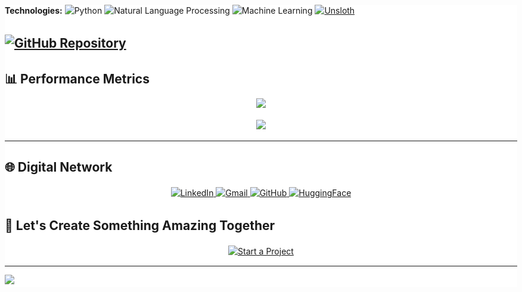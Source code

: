 **Technologies:**
![Python](https://img.shields.io/badge/Python-3776AB?style=flat-square&logo=python&logoColor=white)
![Natural Language Processing](https://img.shields.io/badge/NLP-8A2BE2?style=flat-square&logo=nlp&logoColor=white)
![Machine Learning](https://img.shields.io/badge/ML-F7931E?style=flat-square&logo=machine-learning&logoColor=white)
[![Unsloth](https://img.shields.io/badge/Unsloth-3B1C32?style=flat-square&logo=python&logoColor=white)](https://unsloth.ai/)

[![GitHub Repository](https://img.shields.io/badge/GitHub-View_Project-181717?style=for-the-badge&logo=github&logoColor=white)](https://github.com/AdityaAdaki21/AgriAssist-LLM)
---

## 📊 Performance Metrics

<div align="center">
  <p>
    <img src="https://github-readme-stats.vercel.app/api?username=AdityaAdaki21&show_icons=true&count_private=true&theme=dark&hide_border=false&bg_color=0D1117&ring_color=6842F7&icon_color=6842F7" width="60%" />
  </p>
  <p>
    <img src="https://github-readme-streak-stats.herokuapp.com/?user=AdityaAdaki21&theme=dark&hide_border=false&background=0D1117&stroke=0D1117&fire=6842F7&ring=6842F7&currStreakLabel=6842F7" width="60%" />
  </p>
</div>

---

## 🌐 Digital Network

<div align="center">
  <a href="https://www.linkedin.com/in/aditya-adaki/" target="_blank">
    <img src="https://img.shields.io/badge/LinkedIn-0077B5?style=for-the-badge&logo=linkedin&logoColor=white&labelColor=0077B5" height="30" alt="LinkedIn" />
  </a>
  <a href="mailto:adityaadaki@gmail.com">
    <img src="https://img.shields.io/badge/Gmail-D14836?style=for-the-badge&logo=gmail&logoColor=white&labelColor=D14836" height="30" alt="Gmail" />
  </a>
  <a href="https://github.com/AdityaAdaki21">
    <img src="https://img.shields.io/badge/GitHub-181717?style=for-the-badge&logo=github&logoColor=white&labelColor=181717" height="30" alt="GitHub" />
  </a>
  <a href="https://huggingface.co/sikeaditya">
    <img src="https://img.shields.io/badge/HuggingFace-FFD21E?style=for-the-badge&logo=huggingface&logoColor=black&labelColor=FFD21E" height="30" alt="HuggingFace" />
  </a>
</div>


## 👋 Let's Create Something Amazing Together

<div align="center">
  <a href="mailto:adityaadaki@gmail.com">
    <img src="https://img.shields.io/badge/Start_a_Project-6842F7?style=for-the-badge&logo=mail.ru&logoColor=white" alt="Start a Project"/>
  </a>
</div>

---
[![](https://visitcount.itsvg.in/api?id=AdityaAdaki21&icon=5&color=0)](https://visitcount.itsvg.in)
